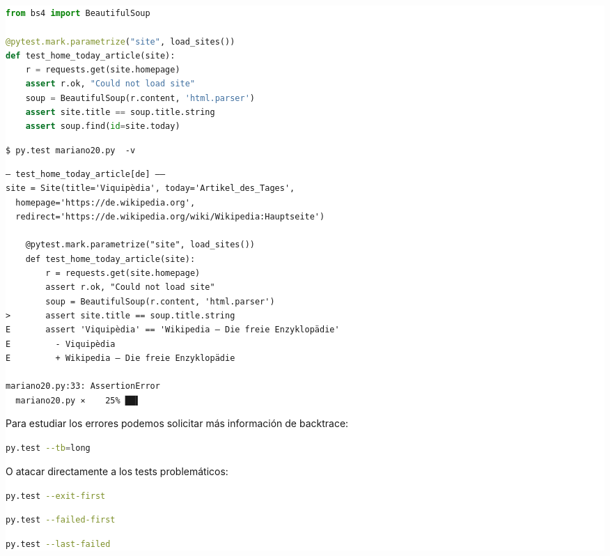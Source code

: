 
```python
from bs4 import BeautifulSoup

@pytest.mark.parametrize("site", load_sites())
def test_home_today_article(site):
    r = requests.get(site.homepage)
    assert r.ok, "Could not load site"
    soup = BeautifulSoup(r.content, 'html.parser')
    assert site.title == soup.title.string
    assert soup.find(id=site.today)
```


```
$ py.test mariano20.py  -v
```


```
― test_home_today_article[de] ――
site = Site(title='Viquipèdia', today='Artikel_des_Tages',
  homepage='https://de.wikipedia.org',
  redirect='https://de.wikipedia.org/wiki/Wikipedia:Hauptseite')

    @pytest.mark.parametrize("site", load_sites())
    def test_home_today_article(site):
        r = requests.get(site.homepage)
        assert r.ok, "Could not load site"
        soup = BeautifulSoup(r.content, 'html.parser')
>       assert site.title == soup.title.string
E       assert 'Viquipèdia' == 'Wikipedia – Die freie Enzyklopädie'
E         - Viquipèdia
E         + Wikipedia – Die freie Enzyklopädie

mariano20.py:33: AssertionError
  mariano20.py ⨯    25% ██▌
```


Para estudiar los errores podemos solicitar más información de backtrace:

```bash
py.test --tb=long
```


O atacar directamente a los tests problemáticos:

```bash
py.test --exit-first
```

```bash
py.test --failed-first
```

```bash
py.test --last-failed
```

